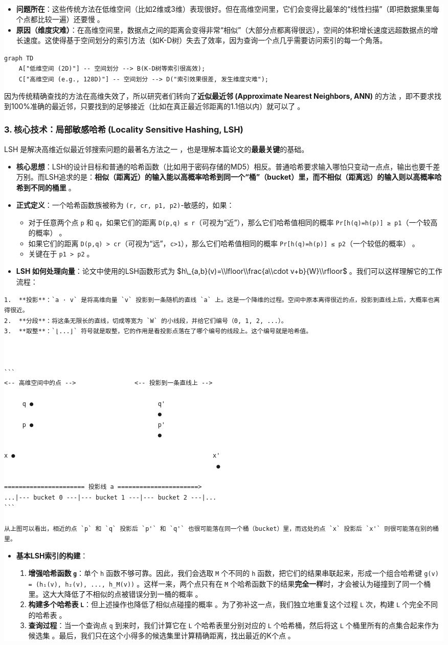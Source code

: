   *  **问题所在**：这些传统方法在低维空间（比如2维或3维）表现很好。但在高维空间里，它们会变得比最笨的“线性扫描”（即把数据集里每个点都比较一遍）还要慢  。
  * **原因（维度灾难）**：在高维空间里，数据点之间的距离会变得非常“相似”（大部分点都离得很远），空间的体积增长速度远超数据点的增长速度。这使得基于空间划分的索引方法（如K-D树）失去了效率，因为查询一个点几乎需要访问索引的每一个角落。



```mermaid
graph TD
    A["低维空间 (2D)"] -- 空间划分 --> B(K-D树等索引很高效);
    C["高维空间 (e.g., 128D)"] -- 空间划分 --> D("索引效果很差, 发生维度灾难");
```

 因为传统精确查找的方法在高维失效了，所以研究者们转向了**近似最近邻 (Approximate Nearest Neighbors, ANN)** 的方法   ，即不要求找到100%准确的最近邻，只要找到的足够接近（比如在真正最近邻距离的1.1倍以内）就可以了  。

### 3\. 核心技术：局部敏感哈希 (Locality Sensitive Hashing, LSH)

 LSH 是解决高维近似最近邻搜索问题的最著名方法之一  ，也是理解本篇论文的**最最关键**的基础。

  *  **核心思想**：LSH的设计目标和普通的哈希函数（比如用于密码存储的MD5）相反。普通哈希要求输入哪怕只变动一点点，输出也要千差万别。而LSH追求的是：**相似（距离近）的输入能以高概率哈希到同一个“桶”（bucket）里，而不相似（距离远）的输入则以高概率哈希到不同的桶里**  。

  * **正式定义**：一个哈希函数族被称为 `(r, cr, p1, p2)`-敏感的，如果：

      *  对于任意两个点 `p` 和 `q`，如果它们的距离 `D(p,q) ≤ r`（可视为“近”），那么它们哈希值相同的概率 `Pr[h(q)=h(p)] ≥ p1`（一个较高的概率） 。
      *  如果它们的距离 `D(p,q) > cr`（可视为“远”，`c>1`），那么它们哈希值相同的概率 `Pr[h(q)=h(p)] ≤ p2`（一个较低的概率） 。
      *  关键在于 `p1 > p2`  。

  *  **LSH 如何处理向量**：论文中使用的LSH函数形式为 $h\_{a,b}(v)=\\lfloor\\frac{a\\cdot v+b}{W}\\rfloor$  。我们可以这样理解它的工作流程：

    1.  **投影**：`a · v` 是将高维向量 `v` 投影到一条随机的直线 `a` 上。这是一个降维的过程。空间中原本离得很近的点，投影到直线上后，大概率也离得很近。
    2.  **分段**：将这条无限长的直线，切成等宽为 `W` 的小线段，并给它们编号（0, 1, 2, ...）。
    3.  **取整**：`⌊...⌋` 符号就是取整，它的作用是看投影点落在了哪个编号的线段上。这个编号就是哈希值。

    

    ```
    <-- 高维空间中的点 -->                <-- 投影到一条直线上 -->

         q ●                                  q'
                                              ●
         p ●                                  p'
                                              ●

    x ●                                                      x'
                                                              ●

    ====================== 投影线 a ======================>
    ...|--- bucket 0 ---|--- bucket 1 ---|--- bucket 2 ---|...
    ```

    从上图可以看出，相近的点 `p` 和 `q` 投影后 `p'` 和 `q'` 也很可能落在同一个桶（bucket）里，而远处的点 `x` 投影后 `x'` 则很可能落在别的桶里。

  * **基本LSH索引的构建**：

    1.   **增强哈希函数 `g`**：单个 `h` 函数不够可靠。因此，我们会选取 `M` 个不同的 `h` 函数，把它们的结果串联起来，形成一个组合哈希键 `g(v) = (h₁(v), h₂(v), ..., h_M(v))`   。这样一来，两个点只有在 `M` 个哈希函数下的结果**完全一样**时，才会被认为碰撞到了同一个桶里。这大大降低了不相似的点被错误分到一桶的概率  。
    2.   **构建多个哈希表 `L`**：但上述操作也降低了相似点碰撞的概率   。为了弥补这一点，我们独立地重复这个过程 `L` 次，构建 `L` 个完全不同的哈希表  。
    3.   **查询过程**：当一个查询点 `q` 到来时，我们计算它在 `L` 个哈希表里分别对应的 `L` 个哈希桶，然后将这 `L` 个桶里所有的点集合起来作为候选集   。最后，我们只在这个小得多的候选集里计算精确距离，找出最近的K个点  。
